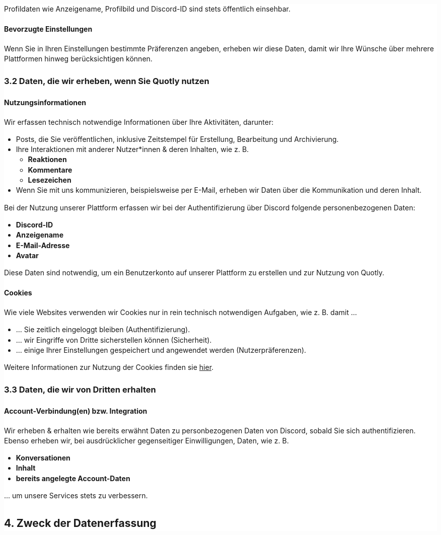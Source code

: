 Profildaten wie Anzeigename, Profilbild und Discord-ID sind stets öffentlich einsehbar.

#### Bevorzugte Einstellungen
Wenn Sie in Ihren Einstellungen bestimmte Präferenzen angeben, erheben wir diese Daten, damit wir Ihre Wünsche über mehrere Plattformen hinweg berücksichtigen können.

### 3.2 Daten, die wir erheben, wenn Sie Quotly nutzen

#### Nutzungsinformationen
Wir erfassen technisch notwendige Informationen über Ihre Aktivitäten, darunter:

- Posts, die Sie veröffentlichen, inklusive Zeitstempel für Erstellung, Bearbeitung und Archivierung.
- Ihre Interaktionen mit anderer Nutzer*innen & deren Inhalten, wie z. B.
  - **Reaktionen**
  - **Kommentare**
  - **Lesezeichen**
- Wenn Sie mit uns kommunizieren, beispielsweise per E-Mail, erheben wir Daten über die Kommunikation und deren Inhalt.

Bei der Nutzung unserer Plattform erfassen wir bei der Authentifizierung über Discord folgende personenbezogenen Daten:
- **Discord-ID**
- **Anzeigename**
- **E-Mail-Adresse**
- **Avatar**

Diese Daten sind notwendig, um ein Benutzerkonto auf unserer Plattform zu erstellen und zur Nutzung von Quotly.

#### Cookies
Wie viele Websites verwenden wir Cookies nur in rein technisch notwendigen Aufgaben, wie z. B. damit ...
- ... Sie zeitlich eingeloggt bleiben (Authentifizierung).
- ... wir Eingriffe von Dritte sicherstellen können (Sicherheit).
- ... einige Ihrer Einstellungen gespeichert und angewendet werden (Nutzerpräferenzen).

Weitere Informationen zur Nutzung der Cookies finden sie [hier](/cookies).

### 3.3 Daten, die wir von Dritten erhalten
#### Account-Verbindung(en) bzw. Integration
Wir erheben & erhalten wie bereits erwähnt Daten zu personbezogenen Daten von Discord, sobald Sie sich authentifizieren.  
Ebenso erheben wir, bei ausdrücklicher gegenseitiger Einwilligungen, Daten, wie z. B.
- **Konversationen**
- **Inhalt**
- **bereits angelegte Account-Daten**

... um unsere Services stets zu verbessern.

## 4. Zweck der Datenerfassung
